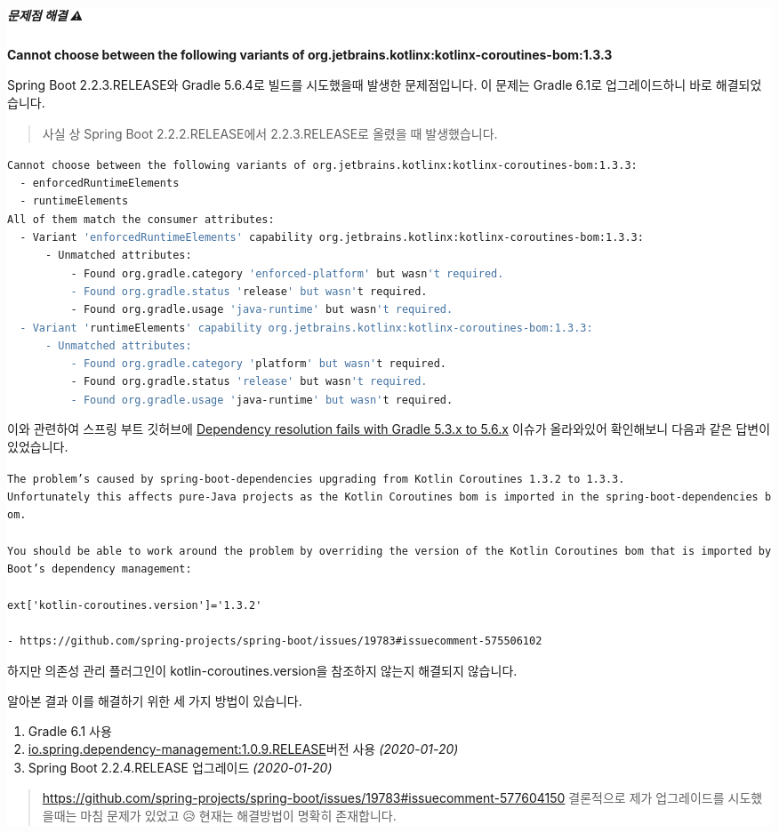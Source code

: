 
##### 문제점 해결 ⚠️

**Cannot choose between the following variants of org.jetbrains.kotlinx:kotlinx-coroutines-bom:1.3.3**

Spring Boot 2.2.3.RELEASE와 Gradle 5.6.4로 빌드를 시도했을때 발생한 문제점입니다.
이 문제는 Gradle 6.1로 업그레이드하니 바로 해결되었습니다.

> 사실 상 Spring Boot 2.2.2.RELEASE에서 2.2.3.RELEASE로 올렸을 때 발생했습니다.

```sh
Cannot choose between the following variants of org.jetbrains.kotlinx:kotlinx-coroutines-bom:1.3.3:
  - enforcedRuntimeElements
  - runtimeElements
All of them match the consumer attributes:
  - Variant 'enforcedRuntimeElements' capability org.jetbrains.kotlinx:kotlinx-coroutines-bom:1.3.3:
      - Unmatched attributes:
          - Found org.gradle.category 'enforced-platform' but wasn't required.
          - Found org.gradle.status 'release' but wasn't required.
          - Found org.gradle.usage 'java-runtime' but wasn't required.
  - Variant 'runtimeElements' capability org.jetbrains.kotlinx:kotlinx-coroutines-bom:1.3.3:
      - Unmatched attributes:
          - Found org.gradle.category 'platform' but wasn't required.
          - Found org.gradle.status 'release' but wasn't required.
          - Found org.gradle.usage 'java-runtime' but wasn't required.
```

이와 관련하여 스프링 부트 깃허브에 [Dependency resolution fails with Gradle 5.3.x to 5.6.x](https://github.com/spring-projects/spring-boot/issues/19783) 이슈가 올라와있어 확인해보니 다음과 같은 답변이 있었습니다.

```
The problem’s caused by spring-boot-dependencies upgrading from Kotlin Coroutines 1.3.2 to 1.3.3.
Unfortunately this affects pure-Java projects as the Kotlin Coroutines bom is imported in the spring-boot-dependencies bom.

You should be able to work around the problem by overriding the version of the Kotlin Coroutines bom that is imported by Boot’s dependency management:

ext['kotlin-coroutines.version']='1.3.2'

- https://github.com/spring-projects/spring-boot/issues/19783#issuecomment-575506102
```

하지만 의존성 관리 플러그인이 kotlin-coroutines.version을 참조하지 않는지 해결되지 않습니다.

알아본 결과 이를 해결하기 위한 세 가지 방법이 있습니다.

1. Gradle 6.1 사용
2. [io.spring.dependency-management:1.0.9.RELEASE](https://github.com/spring-projects/spring-boot/issues/19783#issuecomment-576235568)버전 사용 _(2020-01-20)_
3. Spring Boot 2.2.4.RELEASE 업그레이드 _(2020-01-20)_

>  https://github.com/spring-projects/spring-boot/issues/19783#issuecomment-577604150
>  결론적으로 제가 업그레이드를 시도했을때는 마침 문제가 있었고 😥 현재는 해결방법이 명확히 존재합니다.
